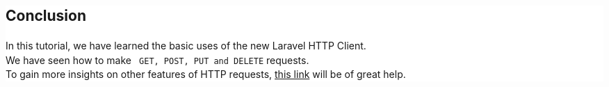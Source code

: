 ## Conclusion
In this tutorial, we have learned the basic uses of the new Laravel HTTP Client.  
We have seen how to make ``` GET, POST, PUT and DELETE``` requests.  
To gain more insights on other features of HTTP requests, [this link](https://laravel.com/docs/8.x/http-client) will be of great help.  
